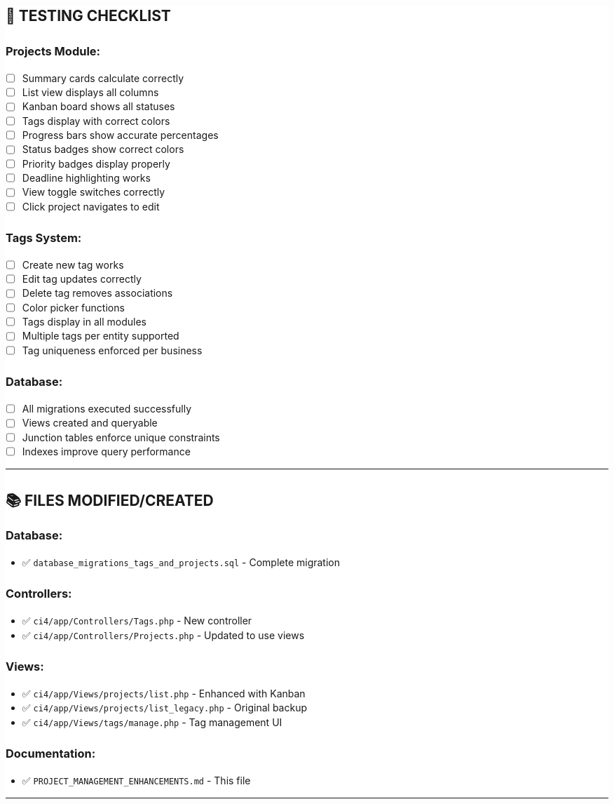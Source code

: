 
## 🐛 TESTING CHECKLIST

### Projects Module:
- [ ] Summary cards calculate correctly
- [ ] List view displays all columns
- [ ] Kanban board shows all statuses
- [ ] Tags display with correct colors
- [ ] Progress bars show accurate percentages
- [ ] Status badges show correct colors
- [ ] Priority badges display properly
- [ ] Deadline highlighting works
- [ ] View toggle switches correctly
- [ ] Click project navigates to edit

### Tags System:
- [ ] Create new tag works
- [ ] Edit tag updates correctly
- [ ] Delete tag removes associations
- [ ] Color picker functions
- [ ] Tags display in all modules
- [ ] Multiple tags per entity supported
- [ ] Tag uniqueness enforced per business

### Database:
- [ ] All migrations executed successfully
- [ ] Views created and queryable
- [ ] Junction tables enforce unique constraints
- [ ] Indexes improve query performance

---

## 📚 FILES MODIFIED/CREATED

### Database:
- ✅ `database_migrations_tags_and_projects.sql` - Complete migration

### Controllers:
- ✅ `ci4/app/Controllers/Tags.php` - New controller
- ✅ `ci4/app/Controllers/Projects.php` - Updated to use views

### Views:
- ✅ `ci4/app/Views/projects/list.php` - Enhanced with Kanban
- ✅ `ci4/app/Views/projects/list_legacy.php` - Original backup
- ✅ `ci4/app/Views/tags/manage.php` - Tag management UI

### Documentation:
- ✅ `PROJECT_MANAGEMENT_ENHANCEMENTS.md` - This file

---